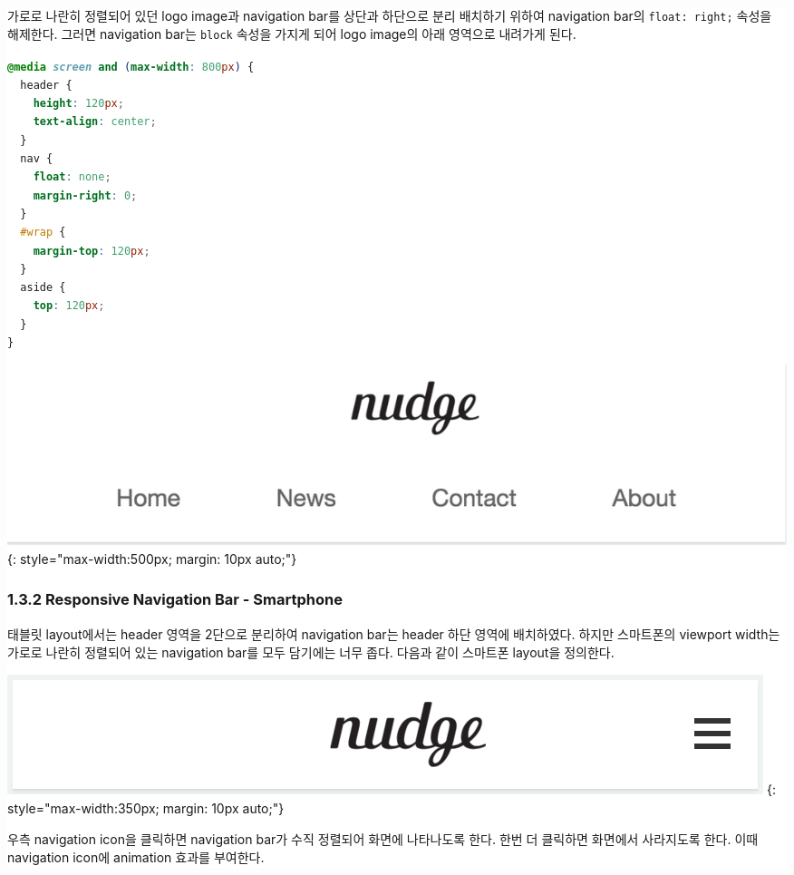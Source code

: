가로로 나란히 정렬되어 있던 logo image과 navigation bar를 상단과 하단으로 분리 배치하기 위하여 navigation bar의 `float: right;` 속성을 해제한다. 그러면 navigation bar는 `block` 속성을 가지게 되어 logo image의 아래 영역으로 내려가게 된다.

```css
@media screen and (max-width: 800px) {
  header {
    height: 120px;
    text-align: center;
  }
  nav {
    float: none;
    margin-right: 0;
  }
  #wrap {
    margin-top: 120px;
  }
  aside {
    top: 120px;
  }
}
```

![res-layout-practice-1](/img/res-layout-practice-1.png)
{: style="max-width:500px; margin: 10px auto;"}

### 1.3.2 Responsive Navigation Bar - Smartphone

태블릿 layout에서는 header 영역을 2단으로 분리하여 navigation bar는 header 하단 영역에 배치하였다. 하지만 스마트폰의 viewport width는 가로로 나란히 정렬되어 있는 navigation bar를 모두 담기에는 너무 좁다. 다음과 같이 스마트폰 layout을 정의한다.

![res-layout-practice-2](/img/res-layout-practice-2.png)
{: style="max-width:350px; margin: 10px auto;"}

우측 navigation icon을 클릭하면 navigation bar가 수직 정렬되어 화면에 나타나도록 한다. 한번 더 클릭하면 화면에서 사라지도록 한다. 이때 navigation icon에 animation 효과를 부여한다.
